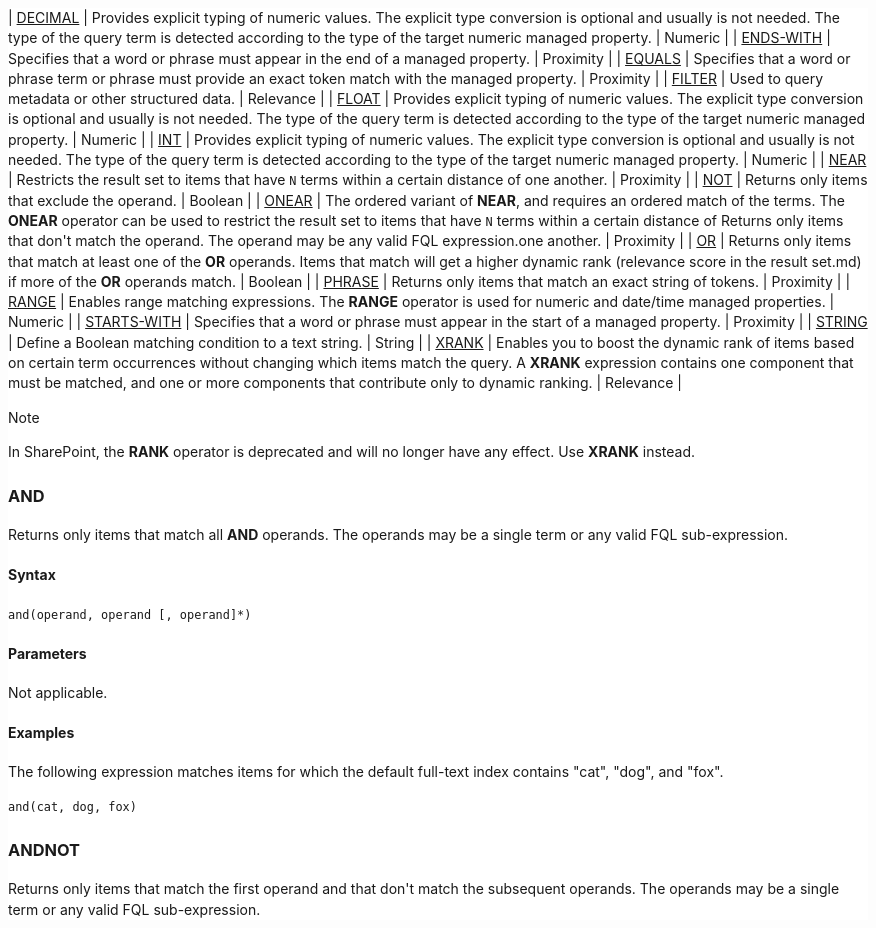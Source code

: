 | [DECIMAL](#decimal)         | Provides explicit typing of numeric values.  The explicit type conversion is optional and usually is not needed. The type of the query term is detected according to the type of the target numeric managed property.                                                                                      | Numeric    |
| [ENDS-WITH](#ends-with)      | Specifies that a word or phrase must appear in the end of a managed property.                                                                                                                                                                                                                                   | Proximity  |
| [EQUALS](#equals)           | Specifies that a word or phrase term or phrase must provide an exact token match with the managed property.                                                                                                                                                                                                     | Proximity  |
| [FILTER](#filter)           | Used to query metadata or other structured data.                                                                                                                                                                                                                                                                | Relevance  |
| [FLOAT](#float)             | Provides explicit typing of numeric values.  The explicit type conversion is optional and usually is not needed. The type of the query term is detected according to the type of the target numeric managed property.                                                                                      | Numeric    |
| [INT](#int)                 | Provides explicit typing of numeric values.  The explicit type conversion is optional and usually is not needed. The type of the query term is detected according to the type of the target numeric managed property.                                                                                      | Numeric    |
| [NEAR](#near)               | Restricts the result set to items that have `N` terms within a certain distance of one another.                                                                                                                                                                                                                 | Proximity  |
| [NOT](#not)                 | Returns only items that exclude the operand.                                                                                                                                                                                                                                                                    | Boolean    |
| [ONEAR](#onear)             | The ordered variant of **NEAR**, and requires an ordered match of the terms. The **ONEAR** operator can be used to restrict the result set to items that have `N` terms within a certain distance of Returns only items that don't match the operand. The operand may be any valid FQL expression.one another.  | Proximity  |
| [OR](#or)                   | Returns only items that match at least one of the **OR** operands. Items that match will get a higher dynamic rank (relevance score in the result set.md) if more of the **OR** operands match.                                                                                                                 | Boolean    |
| [PHRASE](#phrase)           | Returns only items that match an exact string of tokens.                                                                                                                                                                                                                                                        | Proximity  |
| [RANGE](#range)             | Enables range matching expressions. The **RANGE** operator is used for numeric and date/time managed properties.                                                                                                                                                                                                | Numeric    |
| [STARTS-WITH](#starts-with)  | Specifies that a word or phrase must appear in the start of a managed property.                                                                                                                                                                                                                                 | Proximity  |
| [STRING](#string)           | Define a Boolean matching condition to a text string.                                                                                                                                                                                                                                                           | String     |
| [XRANK](#xrank)             | Enables you to boost the dynamic rank of items based on certain term occurrences without changing which items match the query. A **XRANK** expression contains one component that must be matched, and one or more components that contribute only to dynamic ranking.                                          | Relevance  |

> [!NOTE]
> In SharePoint, the **RANK** operator is deprecated and will no longer have any effect. Use **XRANK** instead.

### AND

Returns only items that match all **AND** operands. The operands may be a single term or any valid FQL sub-expression.

#### Syntax

`and(operand, operand [, operand]*)`

#### Parameters

Not applicable.

#### Examples

The following expression matches items for which the default full-text index contains "cat", "dog", and "fox".

`and(cat, dog, fox)`

### ANDNOT

Returns only items that match the first operand and that don't match the subsequent operands. The operands may be a single term or any valid FQL sub-expression.
